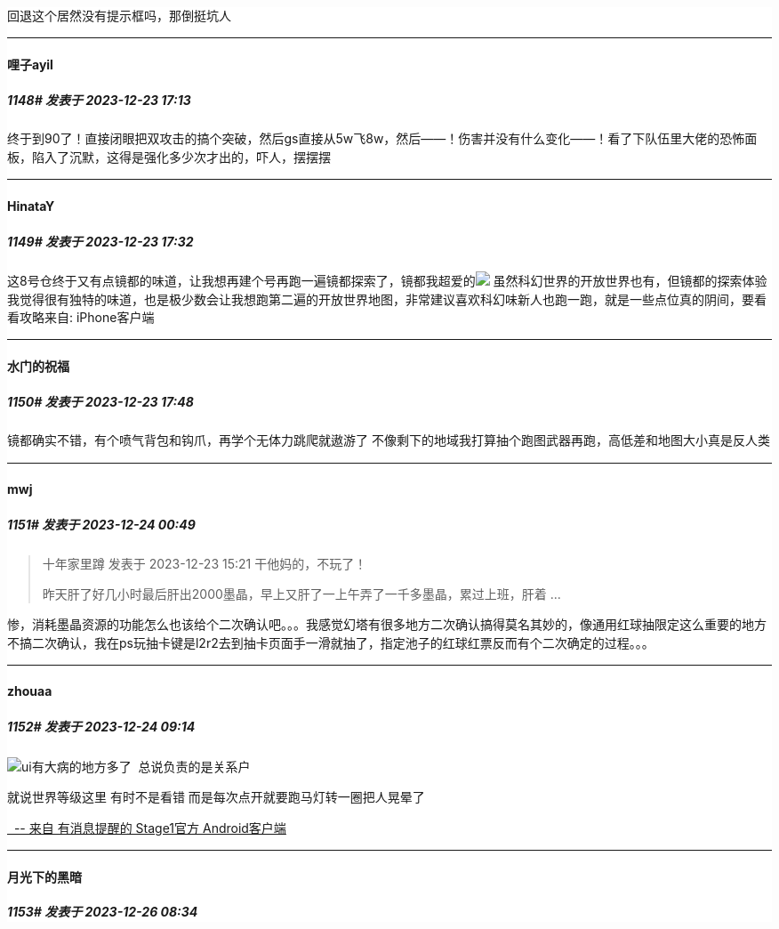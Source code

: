 回退这个居然没有提示框吗，那倒挺坑人


*****

####  哩子ayil  
##### 1148#       发表于 2023-12-23 17:13

终于到90了！直接闭眼把双攻击的搞个突破，然后gs直接从5w飞8w，然后——！伤害并没有什么变化——！看了下队伍里大佬的恐怖面板，陷入了沉默，这得是强化多少次才出的，吓人，摆摆摆


*****

####  HinataY  
##### 1149#       发表于 2023-12-23 17:32

这8号仓终于又有点镜都的味道，让我想再建个号再跑一遍镜都探索了，镜都我超爱的<img src="https://static.saraba1st.com/image/smiley/animal2017/009.png" referrerpolicy="no-referrer">
虽然科幻世界的开放世界也有，但镜都的探索体验我觉得很有独特的味道，也是极少数会让我想跑第二遍的开放世界地图，非常建议喜欢科幻味新人也跑一跑，就是一些点位真的阴间，要看看攻略来自: iPhone客户端


*****

####  水门的祝福  
##### 1150#       发表于 2023-12-23 17:48

镜都确实不错，有个喷气背包和钩爪，再学个无体力跳爬就遨游了
不像剩下的地域我打算抽个跑图武器再跑，高低差和地图大小真是反人类


*****

####  mwj  
##### 1151#       发表于 2023-12-24 00:49

<blockquote>十年家里蹲 发表于 2023-12-23 15:21
干他妈的，不玩了！

昨天肝了好几小时最后肝出2000墨晶，早上又肝了一上午弄了一千多墨晶，累过上班，肝着 ...</blockquote>
惨，消耗墨晶资源的功能怎么也该给个二次确认吧。。。我感觉幻塔有很多地方二次确认搞得莫名其妙的，像通用红球抽限定这么重要的地方不搞二次确认，我在ps玩抽卡键是l2r2去到抽卡页面手一滑就抽了，指定池子的红球红票反而有个二次确定的过程。。。


*****

####  zhouaa  
##### 1152#       发表于 2023-12-24 09:14

<img src="https://static.saraba1st.com/image/smiley/face2017/068.png" referrerpolicy="no-referrer">ui有大病的地方多了  总说负责的是关系户

就说世界等级这里 有时不是看错 而是每次点开就要跑马灯转一圈把人晃晕了

[  -- 来自 有消息提醒的 Stage1官方 Android客户端](https://www.coolapk.com/apk/140634)


*****

####  月光下的黑暗  
##### 1153#       发表于 2023-12-26 08:34

